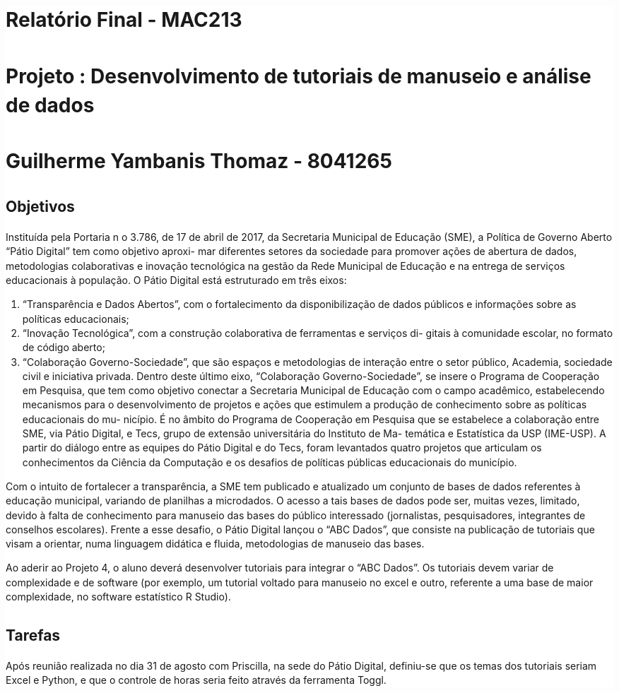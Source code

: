 # Relatório Final - MAC213
# Projeto : Desenvolvimento de tutoriais de manuseio e análise de dados
# Guilherme Yambanis Thomaz - 8041265

## Objetivos

Instituı́da pela Portaria n o 3.786, de 17 de abril de 2017, da Secretaria Municipal de
Educação (SME), a Polı́tica de Governo Aberto “Pátio Digital” tem como objetivo aproxi-
mar diferentes setores da sociedade para promover ações de abertura de dados, metodologias
colaborativas e inovação tecnológica na gestão da Rede Municipal de Educação e na entrega
de serviços educacionais à população.
O Pátio Digital está estruturado em três eixos:
1. “Transparência e Dados Abertos”, com o fortalecimento da disponibilização de dados
públicos e informações sobre as polı́ticas educacionais;
2. “Inovação Tecnológica”, com a construção colaborativa de ferramentas e serviços di-
gitais à comunidade escolar, no formato de código aberto;
3. “Colaboração Governo-Sociedade”, que são espaços e metodologias de interação entre
o setor público, Academia, sociedade civil e iniciativa privada.
Dentro deste último eixo, “Colaboração Governo-Sociedade”, se insere o Programa de
Cooperação em Pesquisa, que tem como objetivo conectar a Secretaria Municipal de Educação
com o campo acadêmico, estabelecendo mecanismos para o desenvolvimento de projetos e
ações que estimulem a produção de conhecimento sobre as polı́ticas educacionais do mu-
nicı́pio.
É no âmbito do Programa de Cooperação em Pesquisa que se estabelece a colaboração
entre SME, via Pátio Digital, e Tecs, grupo de extensão universitária do Instituto de Ma-
temática e Estatı́stica da USP (IME-USP). A partir do diálogo entre as equipes do Pátio
Digital e do Tecs, foram levantados quatro projetos que articulam os conhecimentos da
Ciência da Computação e os desafios de polı́ticas públicas educacionais do municı́pio.

Com o intuito de fortalecer a transparência, a SME tem publicado e atualizado um conjunto de bases de dados referentes à educação municipal, variando de planilhas a microdados. O acesso a tais bases de dados pode ser, muitas vezes, limitado, devido à falta de conhecimento para manuseio das bases do público interessado (jornalistas, pesquisadores, integrantes de conselhos escolares). Frente a esse desafio, o Pátio Digital lançou o “ABC Dados”, que consiste na publicação de tutoriais que visam a orientar, numa linguagem didática e fluida, metodologias de manuseio das bases.

Ao aderir ao Projeto 4, o aluno deverá desenvolver tutoriais para integrar o “ABC
Dados”. Os tutoriais devem variar de complexidade e de software (por exemplo, um tutorial
voltado para manuseio no excel e outro, referente a uma base de maior complexidade, no
software estatı́stico R Studio).


## Tarefas

Após reunião realizada no dia 31 de agosto com Priscilla, na sede do Pátio Digital, definiu-se que os temas dos tutoriais seriam Excel e Python, e que o controle de horas seria feito através da ferramenta Toggl.
